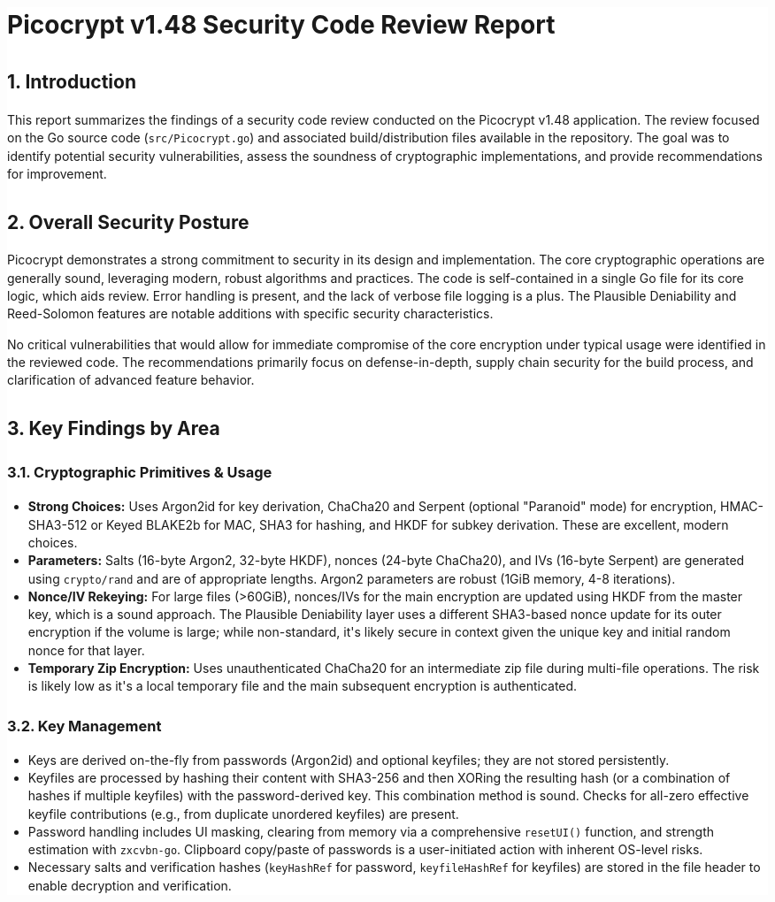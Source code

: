 # Picocrypt v1.48 Security Code Review Report

## 1. Introduction

This report summarizes the findings of a security code review conducted on the Picocrypt v1.48 application. The review focused on the Go source code (`src/Picocrypt.go`) and associated build/distribution files available in the repository. The goal was to identify potential security vulnerabilities, assess the soundness of cryptographic implementations, and provide recommendations for improvement.

## 2. Overall Security Posture

Picocrypt demonstrates a strong commitment to security in its design and implementation. The core cryptographic operations are generally sound, leveraging modern, robust algorithms and practices. The code is self-contained in a single Go file for its core logic, which aids review. Error handling is present, and the lack of verbose file logging is a plus. The Plausible Deniability and Reed-Solomon features are notable additions with specific security characteristics.

No critical vulnerabilities that would allow for immediate compromise of the core encryption under typical usage were identified in the reviewed code. The recommendations primarily focus on defense-in-depth, supply chain security for the build process, and clarification of advanced feature behavior.

## 3. Key Findings by Area

### 3.1. Cryptographic Primitives & Usage
*   **Strong Choices:** Uses Argon2id for key derivation, ChaCha20 and Serpent (optional "Paranoid" mode) for encryption, HMAC-SHA3-512 or Keyed BLAKE2b for MAC, SHA3 for hashing, and HKDF for subkey derivation. These are excellent, modern choices.
*   **Parameters:** Salts (16-byte Argon2, 32-byte HKDF), nonces (24-byte ChaCha20), and IVs (16-byte Serpent) are generated using `crypto/rand` and are of appropriate lengths. Argon2 parameters are robust (1GiB memory, 4-8 iterations).
*   **Nonce/IV Rekeying:** For large files (>60GiB), nonces/IVs for the main encryption are updated using HKDF from the master key, which is a sound approach. The Plausible Deniability layer uses a different SHA3-based nonce update for its outer encryption if the volume is large; while non-standard, it's likely secure in context given the unique key and initial random nonce for that layer.
*   **Temporary Zip Encryption:** Uses unauthenticated ChaCha20 for an intermediate zip file during multi-file operations. The risk is likely low as it's a local temporary file and the main subsequent encryption is authenticated.

### 3.2. Key Management
*   Keys are derived on-the-fly from passwords (Argon2id) and optional keyfiles; they are not stored persistently.
*   Keyfiles are processed by hashing their content with SHA3-256 and then XORing the resulting hash (or a combination of hashes if multiple keyfiles) with the password-derived key. This combination method is sound. Checks for all-zero effective keyfile contributions (e.g., from duplicate unordered keyfiles) are present.
*   Password handling includes UI masking, clearing from memory via a comprehensive `resetUI()` function, and strength estimation with `zxcvbn-go`. Clipboard copy/paste of passwords is a user-initiated action with inherent OS-level risks.
*   Necessary salts and verification hashes (`keyHashRef` for password, `keyfileHashRef` for keyfiles) are stored in the file header to enable decryption and verification.
